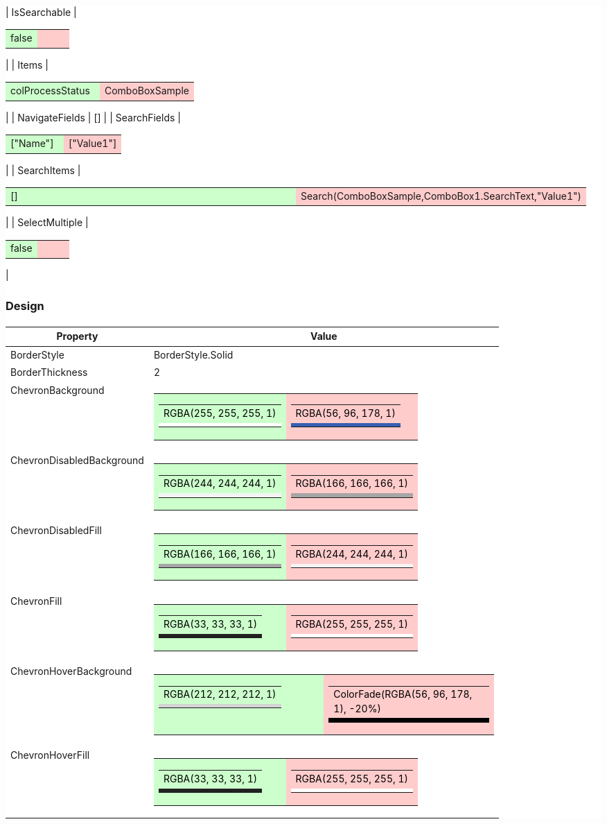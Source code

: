 | IsSearchable         | <table border="0"><tr><td style="background-color:#ccffcc; width:50%;">false<td style="background-color:#ffcccc; width:50%;"></td></tr></table>                                                  |
| Items                | <table border="0"><tr><td style="background-color:#ccffcc; width:50%;">colProcessStatus<td style="background-color:#ffcccc; width:50%;">ComboBoxSample</td></tr></table>                         |
| NavigateFields       | \[\]                                                                                                                                                                                             |
| SearchFields         | <table border="0"><tr><td style="background-color:#ccffcc; width:50%;">["Name"]<td style="background-color:#ffcccc; width:50%;">["Value1"]</td></tr></table>                                     |
| SearchItems          | <table border="0"><tr><td style="background-color:#ccffcc; width:50%;">[]<td style="background-color:#ffcccc; width:50%;">Search(ComboBoxSample,ComboBox1.SearchText,"Value1")</td></tr></table> |
| SelectMultiple       | <table border="0"><tr><td style="background-color:#ccffcc; width:50%;">false<td style="background-color:#ffcccc; width:50%;"></td></tr></table>                                                  |

### Design

| Property                  | Value                                                                                                                                                                                                                                                                                                                                                                                                                              |
| ------------------------- | ---------------------------------------------------------------------------------------------------------------------------------------------------------------------------------------------------------------------------------------------------------------------------------------------------------------------------------------------------------------------------------------------------------------------------------- |
| BorderStyle               | BorderStyle.Solid                                                                                                                                                                                                                                                                                                                                                                                                                  |
| BorderThickness           | 2                                                                                                                                                                                                                                                                                                                                                                                                                                  |
| ChevronBackground         | <table border="0"><tr><td style="width:50%; background-color:#ccffcc; color:black;"><table border="0"><tr><td>RGBA(255, 255, 255, 1)</td></tr><tr><td style="background-color:#FFFFFF"></td></tr></table></td><td style="width:50%; background-color:#ffcccc; color:black;"><table border="0"><tr><td>RGBA(56, 96, 178, 1)</td></tr><tr><td style="background-color:#3860B2"></td></tr></table></td></tr></table>                  |
| ChevronDisabledBackground | <table border="0"><tr><td style="width:50%; background-color:#ccffcc; color:black;"><table border="0"><tr><td>RGBA(244, 244, 244, 1)</td></tr><tr><td style="background-color:#F4F4F4"></td></tr></table></td><td style="width:50%; background-color:#ffcccc; color:black;"><table border="0"><tr><td>RGBA(166, 166, 166, 1)</td></tr><tr><td style="background-color:#A6A6A6"></td></tr></table></td></tr></table>                |
| ChevronDisabledFill       | <table border="0"><tr><td style="width:50%; background-color:#ccffcc; color:black;"><table border="0"><tr><td>RGBA(166, 166, 166, 1)</td></tr><tr><td style="background-color:#A6A6A6"></td></tr></table></td><td style="width:50%; background-color:#ffcccc; color:black;"><table border="0"><tr><td>RGBA(244, 244, 244, 1)</td></tr><tr><td style="background-color:#F4F4F4"></td></tr></table></td></tr></table>                |
| ChevronFill               | <table border="0"><tr><td style="width:50%; background-color:#ccffcc; color:black;"><table border="0"><tr><td>RGBA(33, 33, 33, 1)</td></tr><tr><td style="background-color:#212121"></td></tr></table></td><td style="width:50%; background-color:#ffcccc; color:black;"><table border="0"><tr><td>RGBA(255, 255, 255, 1)</td></tr><tr><td style="background-color:#FFFFFF"></td></tr></table></td></tr></table>                   |
| ChevronHoverBackground    | <table border="0"><tr><td style="width:50%; background-color:#ccffcc; color:black;"><table border="0"><tr><td>RGBA(212, 212, 212, 1)</td></tr><tr><td style="background-color:#D4D4D4"></td></tr></table></td><td style="width:50%; background-color:#ffcccc; color:black;"><table border="0"><tr><td>ColorFade(RGBA(56, 96, 178, 1), -20%)</td></tr><tr><td style="background-color:#000000"></td></tr></table></td></tr></table> |
| ChevronHoverFill          | <table border="0"><tr><td style="width:50%; background-color:#ccffcc; color:black;"><table border="0"><tr><td>RGBA(33, 33, 33, 1)</td></tr><tr><td style="background-color:#212121"></td></tr></table></td><td style="width:50%; background-color:#ffcccc; color:black;"><table border="0"><tr><td>RGBA(255, 255, 255, 1)</td></tr><tr><td style="background-color:#FFFFFF"></td></tr></table></td></tr></table>                   |
